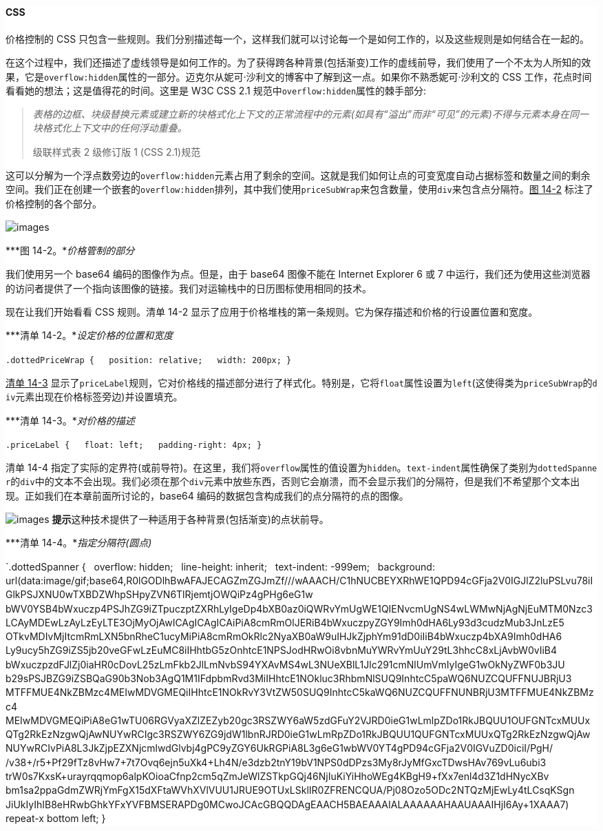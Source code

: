 #### CSS

价格控制的 CSS 只包含一些规则。我们分别描述每一个，这样我们就可以讨论每一个是如何工作的，以及这些规则是如何结合在一起的。

在这个过程中，我们还描述了虚线领导是如何工作的。为了获得跨各种背景(包括渐变)工作的虚线前导，我们使用了一个不太为人所知的效果，它是`overflow:hidden`属性的一部分。迈克尔从妮可·沙利文的博客中了解到这一点。如果你不熟悉妮可·沙利文的 CSS 工作，花点时间看看她的想法；这是值得花的时间。这里是 W3C CSS 2.1 规范中`overflow:hidden`属性的棘手部分:

> *表格的边框、块级替换元素或建立新的块格式化上下文的正常流程中的元素(如具有“溢出”而非“可见”的元素)不得与元素本身在同一块格式化上下文中的任何浮动重叠。*
> 
> 级联样式表 2 级修订版 1 (CSS 2.1)规范

这可以分解为一个浮点数旁边的`overflow:hidden`元素占用了剩余的空间。这就是我们如何让点的可变宽度自动占据标签和数量之间的剩余空间。我们正在创建一个嵌套的`overflow:hidden`排列，其中我们使用`priceSubWrap`来包含数量，使用`div`来包含点分隔符。[图 14-2](#fig_14_2) 标注了价格控制的各个部分。

![images](images/9781430245247_Fig14-02.jpg)

***图 14-2。**价格管制的部分*

我们使用另一个 base64 编码的图像作为点。但是，由于 base64 图像不能在 Internet Explorer 6 或 7 中运行，我们还为使用这些浏览器的访问者提供了一个指向该图像的链接。我们对运输栈中的日历图标使用相同的技术。

现在让我们开始看看 CSS 规则。清单 14-2 显示了应用于价格堆栈的第一条规则。它为保存描述和价格的行设置位置和宽度。

***清单 14-2。**设定价格的位置和宽度*

`.dottedPriceWrap {
  position: relative;
  width: 200px;
}`

[清单 14-3](#list_14_3) 显示了`priceLabel`规则，它对价格线的描述部分进行了样式化。特别是，它将`float`属性设置为`left`(这使得类为`priceSubWrap`的`div`元素出现在价格标签旁边)并设置填充。

***清单 14-3。**对价格的描述*

`.priceLabel {
  float: left;
  padding-right: 4px;
}`

清单 14-4 指定了实际的定界符(或前导符)。在这里，我们将`overflow`属性的值设置为`hidden`。`text-indent`属性确保了类别为`dottedSpanner`的`div`中的文本不会出现。我们必须在那个`div`元素中放些东西，否则它会崩溃，而不会显示我们的分隔符，但是我们不希望那个文本出现。正如我们在本章前面所讨论的，base64 编码的数据包含构成我们的点分隔符的点的图像。

![images](images/square.jpg) **提示**这种技术提供了一种适用于各种背景(包括渐变)的点状前导。

***清单 14-4。**指定分隔符(圆点)*

`.dottedSpanner {
  overflow: hidden;
  line-height: inherit;
  text-indent: -999em;
  background: url(data:image/gif;base64,R0lGODlhBwAFAJECAGZmZGJmZf///wAAACH/C1hNUCBEYXRhWE1QPD94cGFja2V0IGJlZ2luPSLvu78iIGlkPSJXNU0wTXBDZWhpSHpyZVN6TlRjemtjOWQiPz4gPHg6eG1w
bWV0YSB4bWxuczp4PSJhZG9iZTpuczptZXRhLyIgeDp4bXB0az0iQWRvYmUgWE1QIENvcmUgNS4wLWMwNjAgNjEuMTM0Nzc3
LCAyMDEwLzAyLzEyLTE3OjMyOjAwICAgICAgICAiPiA8cmRmOlJERiB4bWxuczpyZGY9Imh0dHA6Ly93d3cudzMub3JnLzE5
OTkvMDIvMjItcmRmLXN5bnRheC1ucyMiPiA8cmRmOkRlc2NyaXB0aW9uIHJkZjphYm91dD0iIiB4bWxuczp4bXA9Imh0dHA6
Ly9ucy5hZG9iZS5jb20veGFwLzEuMC8iIHhtbG5zOnhtcE1NPSJodHRwOi8vbnMuYWRvYmUuY29tL3hhcC8xLjAvbW0vIiB4
bWxuczpzdFJlZj0iaHR0cDovL25zLmFkb2JlLmNvbS94YXAvMS4wL3NUeXBlL1Jlc291cmNlUmVmIyIgeG1wOkNyZWF0b3JU
b29sPSJBZG9iZSBQaG90b3Nob3AgQ1M1IFdpbmRvd3MiIHhtcE1NOkluc3RhbmNlSUQ9InhtcC5paWQ6NUZCQUFFNUJBRjU3
MTFFMUE4NkZBMzc4MEIwMDVGMEQiIHhtcE1NOkRvY3VtZW50SUQ9InhtcC5kaWQ6NUZCQUFFNUNBRjU3MTFFMUE4NkZBMzc4
MEIwMDVGMEQiPiA8eG1wTU06RGVyaXZlZEZyb20gc3RSZWY6aW5zdGFuY2VJRD0ieG1wLmlpZDo1RkJBQUU1OUFGNTcxMUUx
QTg2RkEzNzgwQjAwNUYwRCIgc3RSZWY6ZG9jdW1lbnRJRD0ieG1wLmRpZDo1RkJBQUU1QUFGNTcxMUUxQTg2RkEzNzgwQjAw
NUYwRCIvPiA8L3JkZjpEZXNjcmlwdGlvbj4gPC9yZGY6UkRGPiA8L3g6eG1wbWV0YT4gPD94cGFja2V0IGVuZD0iciI/PgH/
/v38+/r5+Pf29fTz8vHw7+7t7Ovq6ejn5uXk4+Lh4N/e3dzb2tnY19bV1NPS0dDPzs3My8rJyMfGxcTDwsHAv769vLu6ubi3
trW0s7KxsK+urayrqqmop6alpKOioaCfnp2cm5qZmJeWlZSTkpGQj46NjIuKiYiHhoWEg4KBgH9+fXx7enl4d3Z1dHNycXBv
bm1sa2ppaGdmZWRjYmFgX15dXFtaWVhXVlVUU1JRUE9OTUxLSklIR0ZFRENCQUA/Pj08Ozo5ODc2NTQzMjEwLy4tLCsqKSgn
JiUkIyIhIB8eHRwbGhkYFxYVFBMSERAPDg0MCwoJCAcGBQQDAgEAACH5BAEAAAIALAAAAAAHAAUAAAIHjI6Ay+1XAAA7)
repeat-x bottom left;
}